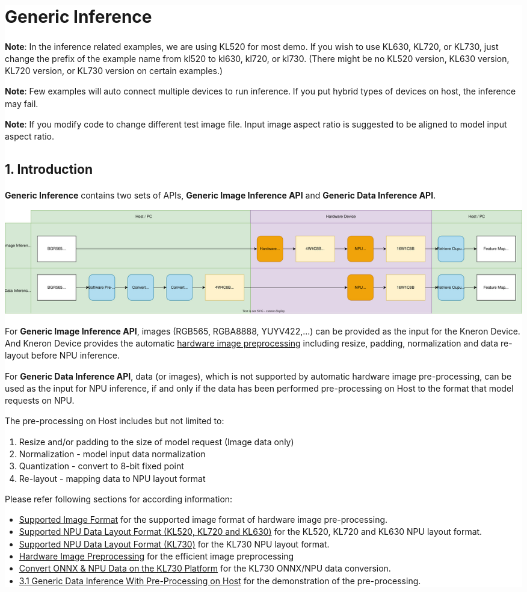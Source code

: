 # Generic Inference

**Note**: In the inference related examples, we are using KL520 for most demo. If you wish to use KL630, KL720, or KL730, just change the prefix of the example name from kl520 to kl630, kl720, or kl730. (There might be no KL520 version, KL630 version, KL720 version, or KL730 version on certain examples.)

**Note**: Few examples will auto connect multiple devices to run inference. If you put hybrid types of devices on host, the inference may fail.

**Note**: If you modify code to change different test image file. Input image aspect ratio is suggested to be aligned to model input aspect ratio.


## 1. Introduction

**Generic Inference** contains two sets of APIs, **Generic Image Inference API** and **Generic Data Inference API**.  

![](../../imgs/generic_inference_flow.svg)

For **Generic Image Inference API**, images (RGB565, RGBA8888, YUYV422,...) can be provided as the input for the Kneron Device. And Kneron Device provides the automatic [hardware image preprocessing](./../../../plus_c/appendix/hardware_image_preprocessing.md) including resize, padding, normalization and data re-layout before NPU inference.

For **Generic Data Inference API**, data (or images), which is not supported by automatic hardware image pre-processing, can be used as the input for NPU inference, if and only if the data has been performed pre-processing on Host to the format that model requests on NPU.

The pre-processing on Host includes but not limited to:

1. Resize and/or padding to the size of model request (Image data only)
2. Normalization - model input data normalization
3. Quantization - convert to 8-bit fixed point
4. Re-layout - mapping data to NPU layout format

Please refer following sections for according information:  

- [Supported Image Format](./../../../plus_c/appendix/supported_image_format.md) for the supported image format of hardware image pre-processing.  
- [Supported NPU Data Layout Format (KL520, KL720 and KL630)](./../../../plus_c/appendix/supported_npu_data_layout_format.md) for the KL520, KL720 and KL630 NPU layout format.  
- [Supported NPU Data Layout Format (KL730)](./../../../plus_c/appendix/supported_npu_data_layout_format.md) for the KL730 NPU layout format.  
- [Hardware Image Preprocessing](./../../../plus_c/appendix/hardware_image_preprocessing.md) for the efficient image preprocessing  
- [Convert ONNX & NPU Data on the KL730 Platform](./../../../plus_c/appendix/convert_onnx_data_to_npu_data_on_kl730.md) for the KL730 ONNX/NPU data conversion.  
- [3.1 Generic Data Inference With Pre-Processing on Host](#31-generic-data-inference-with-pre-processing-on-host) for the demonstration of the pre-processing.  

